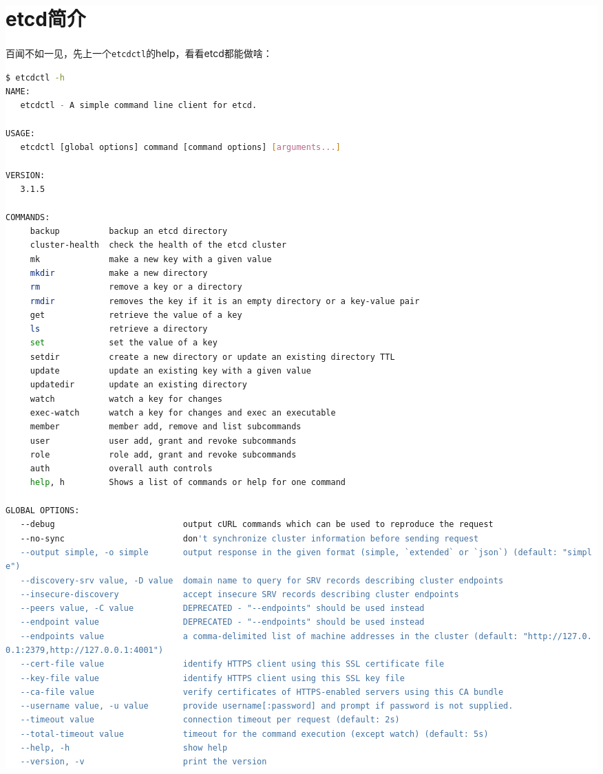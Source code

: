 # etcd简介

百闻不如一见，先上一个`etcdctl`的help，看看etcd都能做啥：

```sh
$ etcdctl -h
NAME:
   etcdctl - A simple command line client for etcd.

USAGE:
   etcdctl [global options] command [command options] [arguments...]

VERSION:
   3.1.5

COMMANDS:
     backup          backup an etcd directory
     cluster-health  check the health of the etcd cluster
     mk              make a new key with a given value
     mkdir           make a new directory
     rm              remove a key or a directory
     rmdir           removes the key if it is an empty directory or a key-value pair
     get             retrieve the value of a key
     ls              retrieve a directory
     set             set the value of a key
     setdir          create a new directory or update an existing directory TTL
     update          update an existing key with a given value
     updatedir       update an existing directory
     watch           watch a key for changes
     exec-watch      watch a key for changes and exec an executable
     member          member add, remove and list subcommands
     user            user add, grant and revoke subcommands
     role            role add, grant and revoke subcommands
     auth            overall auth controls
     help, h         Shows a list of commands or help for one command

GLOBAL OPTIONS:
   --debug                          output cURL commands which can be used to reproduce the request
   --no-sync                        don't synchronize cluster information before sending request
   --output simple, -o simple       output response in the given format (simple, `extended` or `json`) (default: "simple")
   --discovery-srv value, -D value  domain name to query for SRV records describing cluster endpoints
   --insecure-discovery             accept insecure SRV records describing cluster endpoints
   --peers value, -C value          DEPRECATED - "--endpoints" should be used instead
   --endpoint value                 DEPRECATED - "--endpoints" should be used instead
   --endpoints value                a comma-delimited list of machine addresses in the cluster (default: "http://127.0.0.1:2379,http://127.0.0.1:4001")
   --cert-file value                identify HTTPS client using this SSL certificate file
   --key-file value                 identify HTTPS client using this SSL key file
   --ca-file value                  verify certificates of HTTPS-enabled servers using this CA bundle
   --username value, -u value       provide username[:password] and prompt if password is not supplied.
   --timeout value                  connection timeout per request (default: 2s)
   --total-timeout value            timeout for the command execution (except watch) (default: 5s)
   --help, -h                       show help
   --version, -v                    print the version
```
